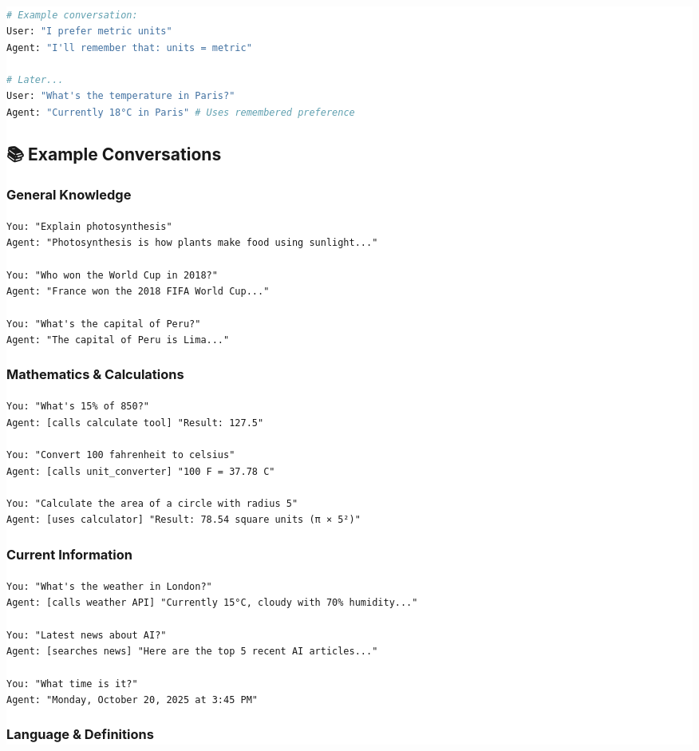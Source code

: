 ```python
# Example conversation:
User: "I prefer metric units"
Agent: "I'll remember that: units = metric"

# Later...
User: "What's the temperature in Paris?"
Agent: "Currently 18°C in Paris" # Uses remembered preference
```

## 📚 Example Conversations

### General Knowledge

```
You: "Explain photosynthesis"
Agent: "Photosynthesis is how plants make food using sunlight..."

You: "Who won the World Cup in 2018?"
Agent: "France won the 2018 FIFA World Cup..."

You: "What's the capital of Peru?"
Agent: "The capital of Peru is Lima..."
```

### Mathematics & Calculations

```
You: "What's 15% of 850?"
Agent: [calls calculate tool] "Result: 127.5"

You: "Convert 100 fahrenheit to celsius"
Agent: [calls unit_converter] "100 F = 37.78 C"

You: "Calculate the area of a circle with radius 5"
Agent: [uses calculator] "Result: 78.54 square units (π × 5²)"
```

### Current Information

```
You: "What's the weather in London?"
Agent: [calls weather API] "Currently 15°C, cloudy with 70% humidity..."

You: "Latest news about AI?"
Agent: [searches news] "Here are the top 5 recent AI articles..."

You: "What time is it?"
Agent: "Monday, October 20, 2025 at 3:45 PM"
```

### Language & Definitions
